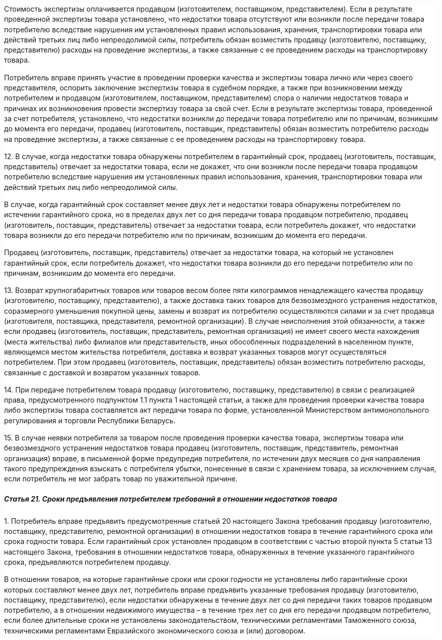 <p>Стоимость экспертизы оплачивается продавцом (изготовителем, поставщиком, представителем). Если в результате проведенной экспертизы товара установлено, что недостатки товара отсутствуют или возникли после передачи товара потребителю вследствие нарушения им установленных правил использования, хранения, транспортировки товара или действий третьих лиц либо непреодолимой силы, потребитель обязан возместить продавцу (изготовителю, поставщику, представителю) расходы на проведение экспертизы, а также связанные с ее проведением расходы на транспортировку товара.</p>
<p>Потребитель вправе принять участие в проведении проверки качества и экспертизы товара лично или через своего представителя, оспорить заключение экспертизы товара в судебном порядке, а также при возникновении между потребителем и продавцом (изготовителем, поставщиком, представителем) спора о наличии недостатков товара и причинах их возникновения провести экспертизу товара за свой счет. Если в результате экспертизы товара, проведенной за счет потребителя, установлено, что недостатки возникли до передачи товара потребителю или по причинам, возникшим до момента его передачи, продавец (изготовитель, поставщик, представитель) обязан возместить потребителю расходы на проведение экспертизы, а также связанные с ее проведением расходы на транспортировку товара.</p>
<p>12. В случае, когда недостатки товара обнаружены потребителем в гарантийный срок, продавец (изготовитель, поставщик, представитель) отвечает за недостатки товара, если не докажет, что они возникли после передачи товара продавцом потребителю вследствие нарушения им установленных правил использования, хранения, транспортировки товара или действий третьих лиц либо непреодолимой силы.</p>
<p>В случае, когда гарантийный срок составляет менее двух лет и недостатки товара обнаружены потребителем по истечении гарантийного срока, но в пределах двух лет со дня передачи товара продавцом потребителю, продавец (изготовитель, поставщик, представитель) отвечает за недостатки товара, если потребитель докажет, что недостатки товара возникли до его передачи потребителю или по причинам, возникшим до момента его передачи.</p>
<p>Продавец (изготовитель, поставщик, представитель) отвечает за недостатки товара, на который не установлен гарантийный срок, если потребитель докажет, что недостатки товара возникли до его передачи потребителю или по причинам, возникшим до момента его передачи.</p>
<p>13. Возврат крупногабаритных товаров или товаров весом более пяти килограммов ненадлежащего качества продавцу (изготовителю, поставщику, представителю), а также доставка таких товаров для безвозмездного устранения недостатков, соразмерного уменьшения покупной цены, замены и возврат их потребителю осуществляются силами и за счет продавца (изготовителя, поставщика, представителя, ремонтной организации). В случае неисполнения этой обязанности, а также если продавец (изготовитель, поставщик, представитель, ремонтная организация) не имеет своего места нахождения (места жительства) либо филиалов или представительств, иных обособленных подразделений в населенном пункте, являющемся местом жительства потребителя, доставка и возврат указанных товаров могут осуществляться потребителем. При этом продавец (изготовитель, поставщик, представитель) обязан возместить потребителю расходы, связанные с доставкой и возвратом указанных товаров.</p>
<p>14. При передаче потребителем товара продавцу (изготовителю, поставщику, представителю) в связи с реализацией права, предусмотренного подпунктом 1.1 пункта 1 настоящей статьи, а также для проведения проверки качества товара либо экспертизы товара составляется акт передачи товара по форме, установленной Министерством антимонопольного регулирования и торговли Республики Беларусь.</p>
<p>15. В случае неявки потребителя за товаром после проведения проверки качества товара, экспертизы товара или безвозмездного устранения недостатков товара продавец (изготовитель, поставщик, представитель, ремонтная организация) вправе, в письменной форме предупредив потребителя, по истечении двух месяцев со дня направления такого предупреждения взыскать с потребителя убытки, понесенные в связи с хранением товара, за исключением случая, если потребитель не мог забрать товар по уважительной причине.</p>
<h5>Статья 21. Сроки предъявления потребителем требований в отношении недостатков товара</h5>
<p>1. Потребитель вправе предъявить предусмотренные статьей 20 настоящего Закона требования продавцу (изготовителю, поставщику, представителю, ремонтной организации) в отношении недостатков товара в течение гарантийного срока или срока годности товара. Если гарантийный срок установлен продавцом в соответствии с частью второй пункта 5 статьи 13 настоящего Закона, требования в отношении недостатков товара, обнаруженных в течение указанного гарантийного срока, предъявляются потребителем продавцу.</p>
<p>В отношении товаров, на которые гарантийные сроки или сроки годности не установлены либо гарантийные сроки которых составляют менее двух лет, потребитель вправе предъявить указанные требования продавцу (изготовителю, поставщику, представителю), если недостатки обнаружены в течение двух лет со дня передачи таких товаров продавцом потребителю, а в отношении недвижимого имущества – в течение трех лет со дня его передачи продавцом потребителю, если более длительные сроки не установлены законодательством, техническими регламентами Таможенного союза, техническими регламентами Евразийского экономического союза и (или) договором.</p>